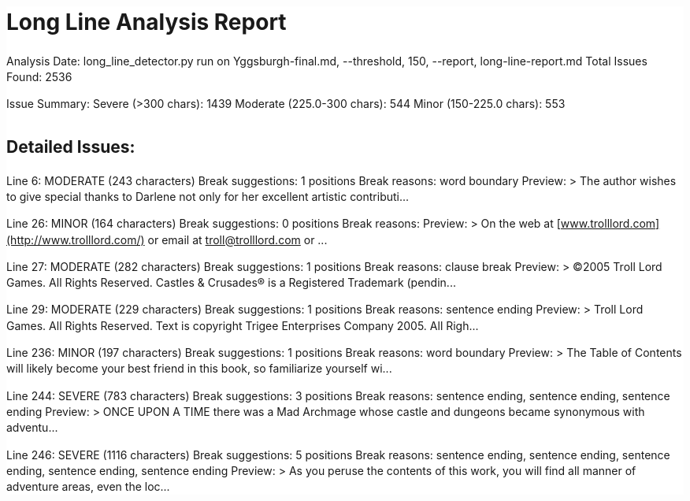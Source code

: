 Long Line Analysis Report
==================================================
Analysis Date: long_line_detector.py run on Yggsburgh-final.md, --threshold, 150, --report, long-line-report.md
Total Issues Found: 2536

Issue Summary:
  Severe (>300 chars): 1439
  Moderate (225.0-300 chars): 544
  Minor (150-225.0 chars): 553

Detailed Issues:
------------------------------
Line 6: MODERATE (243 characters)
  Break suggestions: 1 positions
  Break reasons: word boundary
  Preview: > The author wishes to give special thanks to Darlene not only for her excellent artistic contributi...

Line 26: MINOR (164 characters)
  Break suggestions: 0 positions
  Break reasons: 
  Preview: > On the web at [www.trolllord.com](http://www.trolllord.com/) or email at <troll@trolllord.com> or ...

Line 27: MODERATE (282 characters)
  Break suggestions: 1 positions
  Break reasons: clause break
  Preview: > ©2005 Troll Lord Games. All Rights Reserved. Castles & Crusades® is a Registered Trademark (pendin...

Line 29: MODERATE (229 characters)
  Break suggestions: 1 positions
  Break reasons: sentence ending
  Preview: > Troll Lord Games. All Rights Reserved. Text is copyright Trigee Enterprises Company 2005. All Righ...

Line 236: MINOR (197 characters)
  Break suggestions: 1 positions
  Break reasons: word boundary
  Preview: > The Table of Contents will likely become your best friend in this book, so familiarize yourself wi...

Line 244: SEVERE (783 characters)
  Break suggestions: 3 positions
  Break reasons: sentence ending, sentence ending, sentence ending
  Preview: > ONCE UPON A TIME there was a Mad Archmage whose castle and dungeons became synonymous with adventu...

Line 246: SEVERE (1116 characters)
  Break suggestions: 5 positions
  Break reasons: sentence ending, sentence ending, sentence ending, sentence ending, sentence ending
  Preview: > As you peruse the contents of this work, you will find all manner of adventure areas, even the loc...
